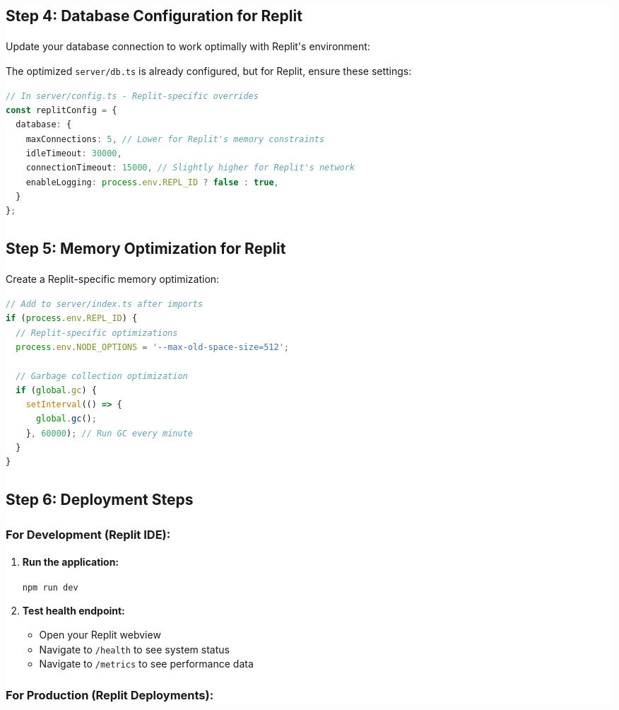 ## Step 4: Database Configuration for Replit

Update your database connection to work optimally with Replit's environment:

The optimized `server/db.ts` is already configured, but for Replit, ensure these settings:

```typescript
// In server/config.ts - Replit-specific overrides
const replitConfig = {
  database: {
    maxConnections: 5, // Lower for Replit's memory constraints
    idleTimeout: 30000,
    connectionTimeout: 15000, // Slightly higher for Replit's network
    enableLogging: process.env.REPL_ID ? false : true,
  }
};
```

## Step 5: Memory Optimization for Replit

Create a Replit-specific memory optimization:

```javascript
// Add to server/index.ts after imports
if (process.env.REPL_ID) {
  // Replit-specific optimizations
  process.env.NODE_OPTIONS = '--max-old-space-size=512';
  
  // Garbage collection optimization
  if (global.gc) {
    setInterval(() => {
      global.gc();
    }, 60000); // Run GC every minute
  }
}
```

## Step 6: Deployment Steps

### For Development (Replit IDE):

1. **Run the application:**
   ```bash
   npm run dev
   ```

2. **Test health endpoint:**
   - Open your Replit webview
   - Navigate to `/health` to see system status
   - Navigate to `/metrics` to see performance data

### For Production (Replit Deployments):
